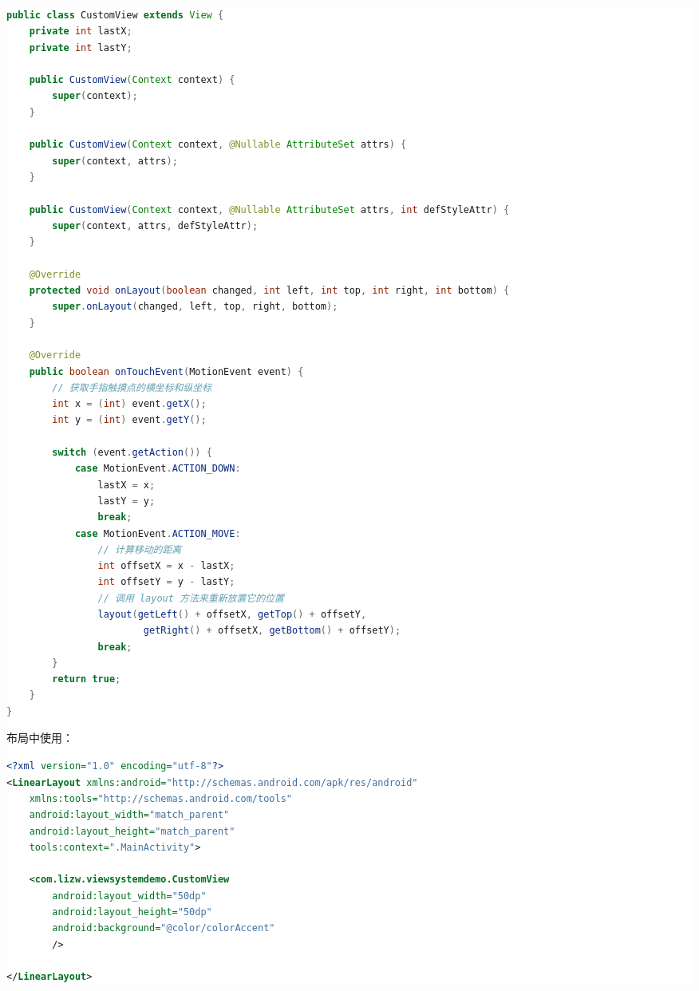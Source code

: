 ```java
public class CustomView extends View {
    private int lastX;
    private int lastY;

    public CustomView(Context context) {
        super(context);
    }

    public CustomView(Context context, @Nullable AttributeSet attrs) {
        super(context, attrs);
    }

    public CustomView(Context context, @Nullable AttributeSet attrs, int defStyleAttr) {
        super(context, attrs, defStyleAttr);
    }

    @Override
    protected void onLayout(boolean changed, int left, int top, int right, int bottom) {
        super.onLayout(changed, left, top, right, bottom);
    }

    @Override
    public boolean onTouchEvent(MotionEvent event) {
        // 获取手指触摸点的横坐标和纵坐标
        int x = (int) event.getX();
        int y = (int) event.getY();

        switch (event.getAction()) {
            case MotionEvent.ACTION_DOWN:
                lastX = x;
                lastY = y;
                break;
            case MotionEvent.ACTION_MOVE:
                // 计算移动的距离
                int offsetX = x - lastX;
                int offsetY = y - lastY;
                // 调用 layout 方法来重新放置它的位置
                layout(getLeft() + offsetX, getTop() + offsetY,
                        getRight() + offsetX, getBottom() + offsetY);
                break;
        }
        return true;
    }
}
```

布局中使用：

```xml
<?xml version="1.0" encoding="utf-8"?>
<LinearLayout xmlns:android="http://schemas.android.com/apk/res/android"
    xmlns:tools="http://schemas.android.com/tools"
    android:layout_width="match_parent"
    android:layout_height="match_parent"
    tools:context=".MainActivity">

    <com.lizw.viewsystemdemo.CustomView
        android:layout_width="50dp"
        android:layout_height="50dp"
        android:background="@color/colorAccent"
        />

</LinearLayout>
```
